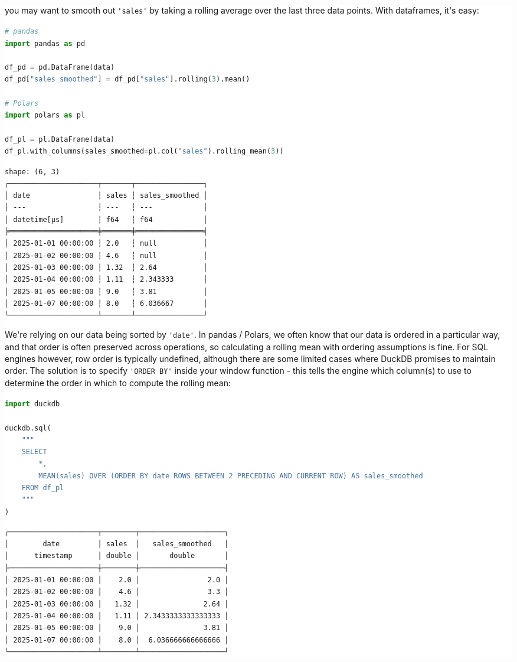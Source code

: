 you may want to smooth out `'sales'` by taking a rolling average over the last three data points. With dataframes, it's easy:

```python
# pandas
import pandas as pd

df_pd = pd.DataFrame(data)
df_pd["sales_smoothed"] = df_pd["sales"].rolling(3).mean()

# Polars
import polars as pl

df_pl = pl.DataFrame(data)
df_pl.with_columns(sales_smoothed=pl.col("sales").rolling_mean(3))
```
```
shape: (6, 3)
┌─────────────────────┬───────┬────────────────┐
│ date                ┆ sales ┆ sales_smoothed │
│ ---                 ┆ ---   ┆ ---            │
│ datetime[μs]        ┆ f64   ┆ f64            │
╞═════════════════════╪═══════╪════════════════╡
│ 2025-01-01 00:00:00 ┆ 2.0   ┆ null           │
│ 2025-01-02 00:00:00 ┆ 4.6   ┆ null           │
│ 2025-01-03 00:00:00 ┆ 1.32  ┆ 2.64           │
│ 2025-01-04 00:00:00 ┆ 1.11  ┆ 2.343333       │
│ 2025-01-05 00:00:00 ┆ 9.0   ┆ 3.81           │
│ 2025-01-07 00:00:00 ┆ 8.0   ┆ 6.036667       │
└─────────────────────┴───────┴────────────────┘
```

We're relying on our data being sorted by `'date'`. In pandas / Polars, we often know that our data is ordered in a particular way, and that order is often preserved across operations, so calculating a rolling mean with ordering assumptions is fine. For SQL engines however, row order is typically undefined, although there are some limited cases where DuckDB promises to maintain order. The solution is to specify `'ORDER BY'` inside your window function - this tells the engine which column(s) to use to determine the order in which to compute the rolling mean:

```python
import duckdb

duckdb.sql(
    """
    SELECT
        *, 
        MEAN(sales) OVER (ORDER BY date ROWS BETWEEN 2 PRECEDING AND CURRENT ROW) AS sales_smoothed
    FROM df_pl
    """
)
```
```
┌─────────────────────┬────────┬────────────────────┐
│        date         │ sales  │   sales_smoothed   │
│      timestamp      │ double │       double       │
├─────────────────────┼────────┼────────────────────┤
│ 2025-01-01 00:00:00 │    2.0 │                2.0 │
│ 2025-01-02 00:00:00 │    4.6 │                3.3 │
│ 2025-01-03 00:00:00 │   1.32 │               2.64 │
│ 2025-01-04 00:00:00 │   1.11 │ 2.3433333333333333 │
│ 2025-01-05 00:00:00 │    9.0 │               3.81 │
│ 2025-01-07 00:00:00 │    8.0 │  6.036666666666666 │
└─────────────────────┴────────┴────────────────────┘
```

